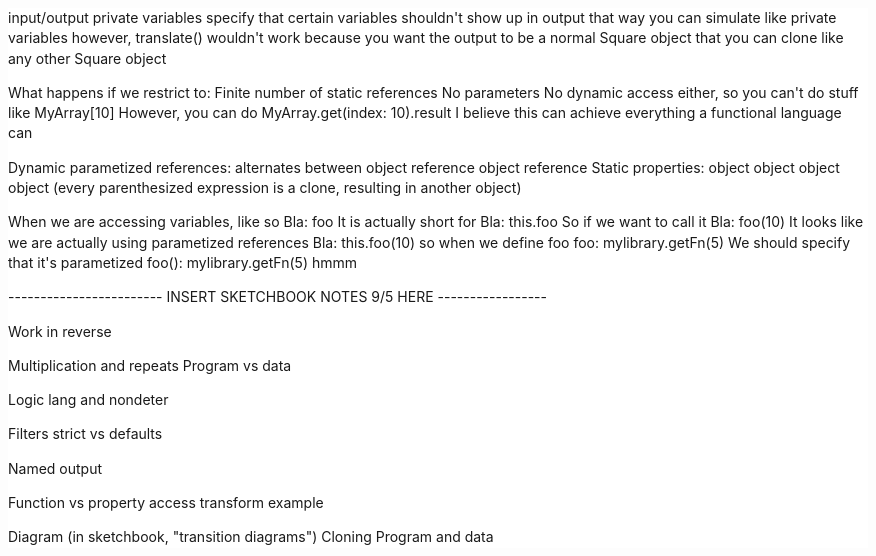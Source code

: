 

input/output
private variables
specify that certain variables shouldn't show up in output
that way you can simulate like private variables
however, translate() wouldn't work
because you want the output to be a normal Square object
that you can clone like any other Square object


What happens if we restrict to:
Finite number of static references
No parameters
No dynamic access either, so you can't do stuff like MyArray[10]
However, you can do MyArray.get(index: 10).result
I believe this can achieve everything a functional language can

Dynamic parametized references: alternates between object reference object reference
Static properties: object object object object (every parenthesized expression is a clone, resulting in another object)


When we are accessing variables, like so
Bla: foo
It is actually short for
Bla: this.foo
So if we want to call it
Bla: foo(10)
It looks like we are actually using parametized references
Bla: this.foo(10)
so when we define foo
foo: mylibrary.getFn(5)
We should specify that it's parametized
foo(): mylibrary.getFn(5)
hmmm

------------------------ INSERT SKETCHBOOK NOTES 9/5 HERE -----------------

Work in reverse

Multiplication and repeats
Program vs data

Logic lang and nondeter

Filters strict vs defaults

Named output

Function vs property access
transform example


Diagram (in sketchbook, "transition diagrams")
Cloning
Program and data

